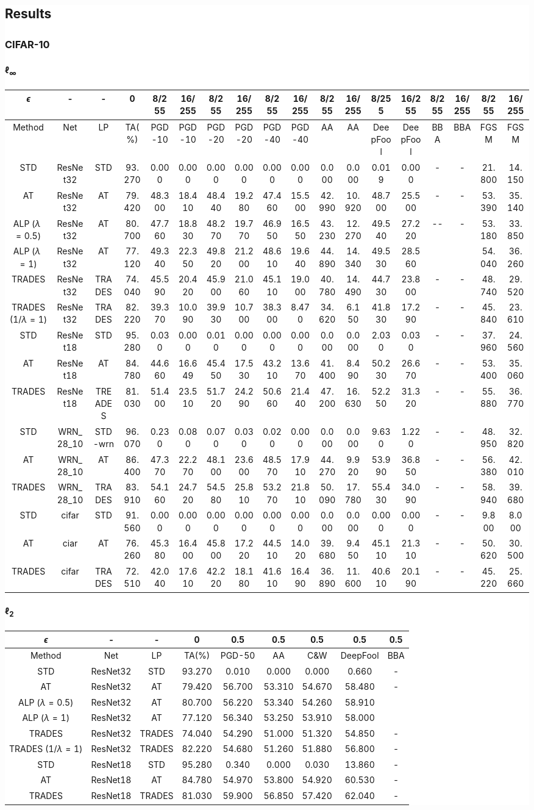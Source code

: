 

## Results



### CIFAR-10

#### $\ell_{\infty}$



|        $\epsilon$        |     -     |    -    |   0    | 8/255  | 16/255 | 8/255  | 16/255 | 8/255  | 16/255 | 8/255  | 16/255 |  8/255   |  16/255  | 8/255 | 16/255 | 8/255  | 16/255 |
| :----------------------: | :-------: | :-----: | :----: | :----: | :----: | :----: | :----: | :----: | :----: | :----: | :----: | :------: | :------: | :---: | :----: | :----: | :----: |
|          Method          |    Net    |   LP    | TA(%)  | PGD-10 | PGD-10 | PGD-20 | PGD-20 | PGD-40 | PGD-40 |   AA   |   AA   | DeepFool | DeepFool |  BBA  |  BBA   |  FGSM  |  FGSM  |
|           STD            | ResNet32  |   STD   | 93.270 | 0.000  | 0.000  | 0.000  | 0.000  | 0.000  | 0.000  | 0.000  | 0.000  |  0.019   |  0.000   |   -   |   -    | 21.800 | 14.150 |
|            AT            | ResNet32  |   AT    | 79.420 | 48.300 | 18.410 | 48.440 | 19.280 | 47.460 | 15.500 | 42.990 | 10.920 |  48.700  |  25.500  |   -   |   -    | 53.390 | 35.140 |
|   ALP  $(\lambda=0.5)$   | ResNet32  |   AT    | 80.700 | 47.760 | 18.830 | 48.270 | 19.770 | 46.950 | 16.550 | 43.230 | 12.270 |  49.540  |  27.220  |  --   |   -    | 53.180 | 33.850 |
|    ALP $(\lambda=1)$     | ResNet32  |   AT    | 77.120 | 49.340 | 22.350 | 49.820 | 21.200 | 48.610 | 19.640 | 44.890 | 14.340 |  49.530  |  28.560  |       |        | 54.040 | 36.260 |
|          TRADES          | ResNet32  | TRADES  | 74.040 | 45.590 | 20.420 | 45.900 | 21.060 | 45.110 | 19.000 | 40.780 | 14.490 |  44.730  |  23.800  |   -   |   -    | 48.740 | 29.520 |
| TRADES $(1 / \lambda=1)$ | ResNet32  | TRADES  | 82.220 | 39.370 | 10.090 | 39.930 | 10.700 | 38.300 | 8.470  | 34.620 | 6.150  |  41.830  |  17.290  |   -   |   -    | 45.840 | 23.610 |
|           STD            | ResNet18  |   STD   | 95.280 | 0.030  | 0.000  | 0.010  | 0.000  | 0.000  | 0.000  | 0.000  | 0.000  |  2.030   |  0.030   |   -   |   -    | 37.960 | 24.560 |
|            AT            | ResNet18  |   AT    | 84.780 | 44.660 | 16.649 | 45.450 | 17.530 | 43.210 | 13.670 | 41.400 | 8.490  |  50.230  |  26.670  |   -   |   -    | 53.400 | 35.060 |
|          TRADES          | ResNet18  | TREADES | 81.030 | 51.400 | 23.510 | 51.720 | 24.290 | 50.660 | 21.440 | 47.200 | 16.630 |  52.250  |  31.320  |   -   |   -    | 55.880 | 36.770 |
|           STD            | WRN_28_10 | STD-wrn | 96.070 | 0.230  | 0.080  | 0.070  | 0.030  | 0.020  | 0.000  | 0.000  | 0.000  |  9.630   |  1.220   |   -   |   -    | 48.950 | 32.820 |
|            AT            | WRN_28_10 |   AT    | 86.400 | 47.370 | 22.270 | 48.100 | 23.600 | 48.570 | 17.910 | 44.270 | 9.920  |  53.990  |  36.850  |   -   |   -    | 56.380 | 42.010 |
|          TRADES          | WRN_28_10 | TRADES  | 83.910 | 54.160 | 24.720 | 54.580 | 25.810 | 53.270 | 21.810 | 50.090 | 17.780 |  55.430  |  34.090  |   -   |   -    | 58.940 | 39.680 |
|           STD            |   cifar   |   STD   | 91.560 | 0.000  | 0.000  | 0.000  | 0.000  | 0.000  | 0.000  | 0.000  | 0.000  |  0.000   |  0.000   |   -   |   -    | 9.800  | 8.000  |
|            AT            |   ciar    |   AT    | 76.260 | 45.380 | 16.400 | 45.800 | 17.220 | 44.510 | 14.020 | 39.680 | 9.450  |  45.110  |  21.310  |   -   |   -    | 50.620 | 30.500 |
|          TRADES          |   cifar   | TRADES  | 72.510 | 42.040 | 17.610 | 42.220 | 18.180 | 41.610 | 16.490 | 36.890 | 11.600 |  40.610  |  20.190  |   -   |   -    | 45.220 | 25.660 |



#### $\ell_2$



| $\epsilon$ |    -     |    -    |   0    |  0.5   | 0.5  |  0.5  |   0.5    |   0.5   |
| :--------: | :------: | :----: | :----: | :--: | :---: | :------: | :------: | :------: |
|   Method   |   Net    |   LP   | TA(%)  | PGD-50 |  AA  |  C&W  | DeepFool | BBA |
|    STD     | ResNet32 | STD | 93.270 | 0.010 | 0.000 | 0.000 | 0.660 | - |
|     AT     | ResNet32 | AT | 79.420 | 56.700 | 53.310 |   54.670    |  58.480  |  -  |
| ALP $(\lambda=0.5)$ | ResNet32 | AT | 80.700 | 56.220 | 53.340 | 54.260 | 58.910 |  |
| ALP $(\lambda=1)$ | ResNet32 | AT | 77.120 | 56.340 | 53.250 | 53.910 | 58.000 | |
|   TRADES   | ResNet32 | TRADES | 74.040 | 54.290 | 51.000 | 51.320 |  54.850  | - |
| TRADES $(1 / \lambda=1)$ | ResNet32 | TRADES | 82.220 | 54.680 | 51.260 | 51.880 | 56.800 | - |
| STD | ResNet18 | STD | 95.280 | 0.340 | 0.000 | 0.030 | 13.860 | - |
| AT | ResNet18 | AT | 84.780 | 54.970 | 53.800 | 54.920 | 60.530 | - |
| TRADES | ResNet18 | TRADES | 81.030 | 59.900 | 56.850 | 57.420 |  62.040  | - |